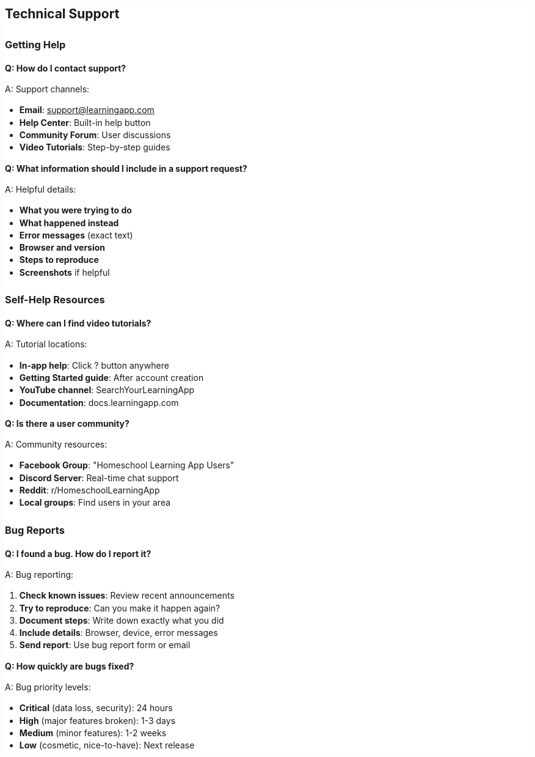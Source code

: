 ## Technical Support

### Getting Help

**Q: How do I contact support?**

A: Support channels:
- **Email**: support@learningapp.com
- **Help Center**: Built-in help button
- **Community Forum**: User discussions
- **Video Tutorials**: Step-by-step guides

**Q: What information should I include in a support request?**

A: Helpful details:
- **What you were trying to do**
- **What happened instead**
- **Error messages** (exact text)
- **Browser and version**
- **Steps to reproduce**
- **Screenshots** if helpful

### Self-Help Resources

**Q: Where can I find video tutorials?**

A: Tutorial locations:
- **In-app help**: Click ? button anywhere
- **Getting Started guide**: After account creation
- **YouTube channel**: SearchYourLearningApp
- **Documentation**: docs.learningapp.com

**Q: Is there a user community?**

A: Community resources:
- **Facebook Group**: "Homeschool Learning App Users"
- **Discord Server**: Real-time chat support
- **Reddit**: r/HomeschoolLearningApp
- **Local groups**: Find users in your area

### Bug Reports

**Q: I found a bug. How do I report it?**

A: Bug reporting:
1. **Check known issues**: Review recent announcements
2. **Try to reproduce**: Can you make it happen again?
3. **Document steps**: Write down exactly what you did
4. **Include details**: Browser, device, error messages
5. **Send report**: Use bug report form or email

**Q: How quickly are bugs fixed?**

A: Bug priority levels:
- **Critical** (data loss, security): 24 hours
- **High** (major features broken): 1-3 days  
- **Medium** (minor features): 1-2 weeks
- **Low** (cosmetic, nice-to-have): Next release
